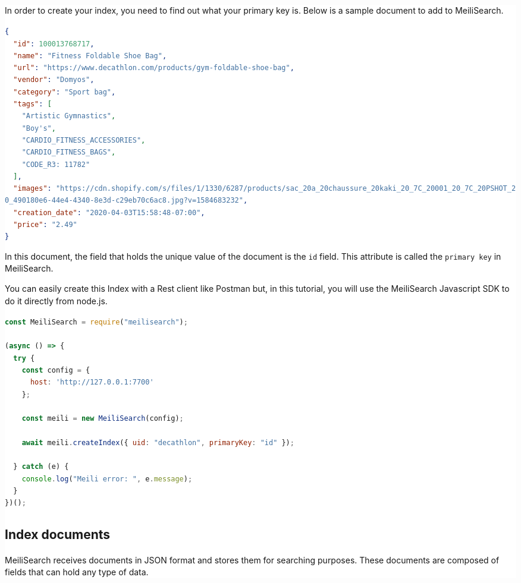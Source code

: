 In order to create your index, you need to find out what your primary key is. Below is a sample document to add to MeiliSearch.

```json
{
  "id": 100013768717,
  "name": "Fitness Foldable Shoe Bag",
  "url": "https://www.decathlon.com/products/gym-foldable-shoe-bag",
  "vendor": "Domyos",
  "category": "Sport bag",
  "tags": [
    "Artistic Gymnastics",
    "Boy's",
    "CARDIO_FITNESS_ACCESSORIES",
    "CARDIO_FITNESS_BAGS",
    "CODE_R3: 11782"
  ],
  "images": "https://cdn.shopify.com/s/files/1/1330/6287/products/sac_20a_20chaussure_20kaki_20_7C_20001_20_7C_20PSHOT_20_490180e6-44e4-4340-8e3d-c29eb70c6ac8.jpg?v=1584683232",
  "creation_date": "2020-04-03T15:58:48-07:00",
  "price": "2.49"
}
```

In this document, the field that holds the unique value of the document is the `id` field. This attribute is called the `primary key` in MeiliSearch.

You can easily create this Index with a Rest client like Postman but, in this tutorial, you will use the MeiliSearch Javascript SDK to do it directly from node.js.

```javascript
const MeiliSearch = require("meilisearch");

(async () => {
  try {
    const config = {
      host: 'http://127.0.0.1:7700'
    };

    const meili = new MeiliSearch(config);

    await meili.createIndex({ uid: "decathlon", primaryKey: "id" });

  } catch (e) {
    console.log("Meili error: ", e.message);
  }
})();
```

## Index documents

MeiliSearch receives documents in JSON format and stores them for searching purposes. These documents are composed of fields that can hold any type of data.
